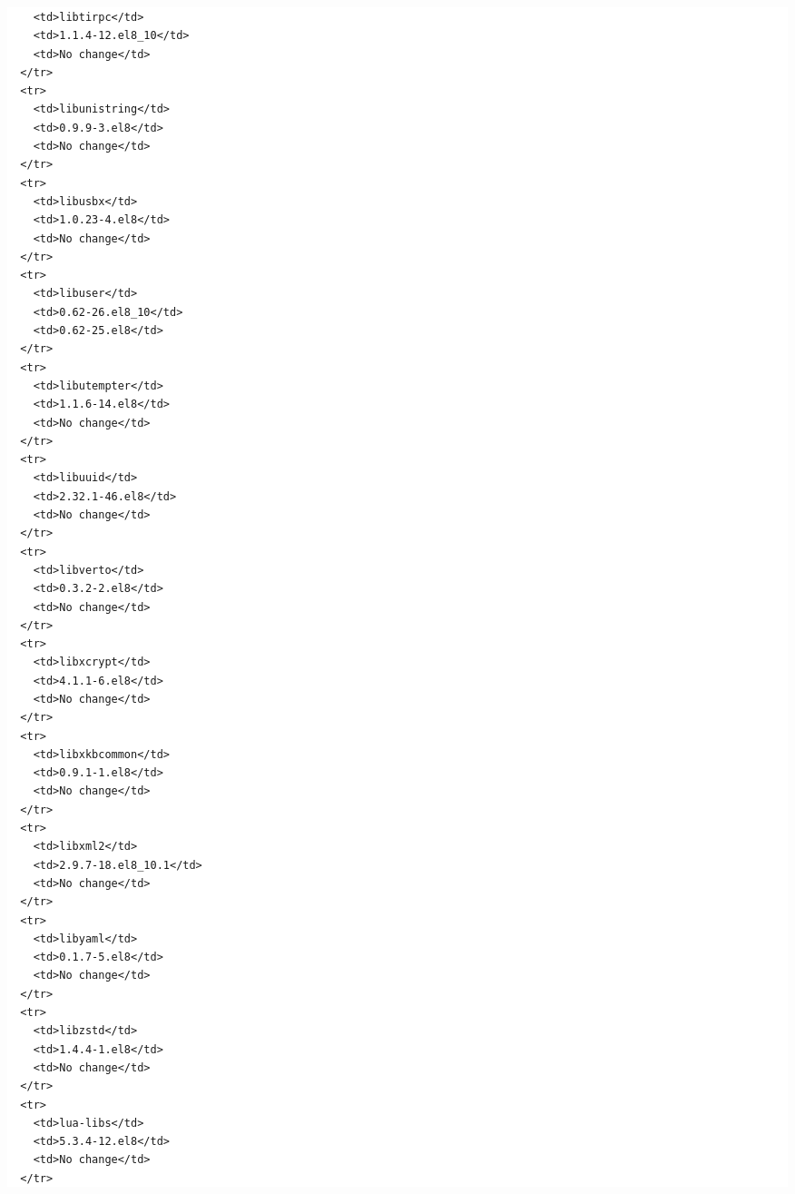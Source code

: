         <td>libtirpc</td>
        <td>1.1.4-12.el8_10</td>
        <td>No change</td>
      </tr>
      <tr>
        <td>libunistring</td>
        <td>0.9.9-3.el8</td>
        <td>No change</td>
      </tr>
      <tr>
        <td>libusbx</td>
        <td>1.0.23-4.el8</td>
        <td>No change</td>
      </tr>
      <tr>
        <td>libuser</td>
        <td>0.62-26.el8_10</td>
        <td>0.62-25.el8</td>
      </tr>
      <tr>
        <td>libutempter</td>
        <td>1.1.6-14.el8</td>
        <td>No change</td>
      </tr>
      <tr>
        <td>libuuid</td>
        <td>2.32.1-46.el8</td>
        <td>No change</td>
      </tr>
      <tr>
        <td>libverto</td>
        <td>0.3.2-2.el8</td>
        <td>No change</td>
      </tr>
      <tr>
        <td>libxcrypt</td>
        <td>4.1.1-6.el8</td>
        <td>No change</td>
      </tr>
      <tr>
        <td>libxkbcommon</td>
        <td>0.9.1-1.el8</td>
        <td>No change</td>
      </tr>
      <tr>
        <td>libxml2</td>
        <td>2.9.7-18.el8_10.1</td>
        <td>No change</td>
      </tr>
      <tr>
        <td>libyaml</td>
        <td>0.1.7-5.el8</td>
        <td>No change</td>
      </tr>
      <tr>
        <td>libzstd</td>
        <td>1.4.4-1.el8</td>
        <td>No change</td>
      </tr>
      <tr>
        <td>lua-libs</td>
        <td>5.3.4-12.el8</td>
        <td>No change</td>
      </tr>